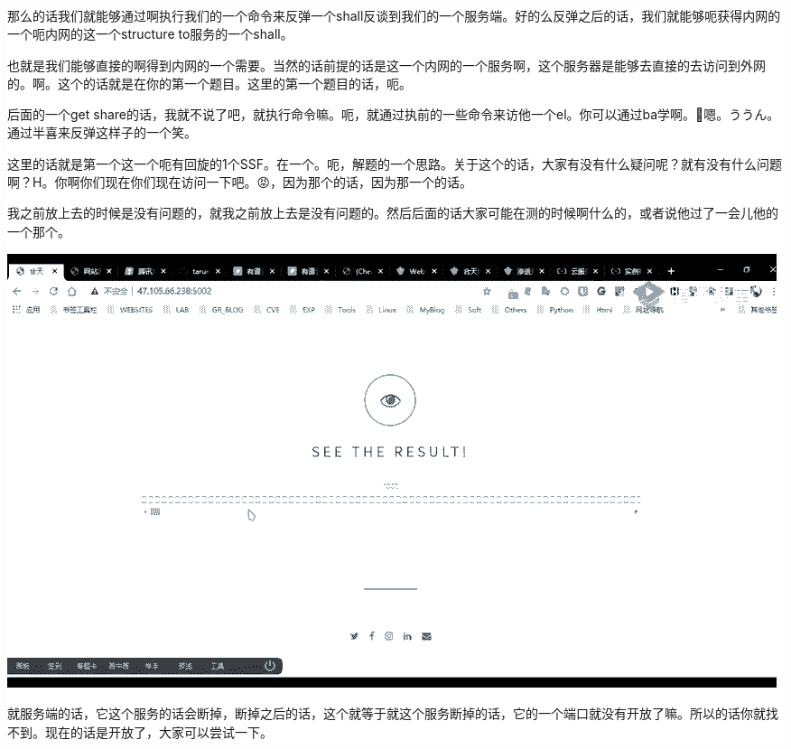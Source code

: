 那么的话我们就能够通过啊执行我们的一个命令来反弹一个shall反谈到我们的一个服务端。好的么反弹之后的话，我们就能够呃获得内网的一个呃内网的这一个structure to服务的一个shall。

也就是我们能够直接的啊得到内网的一个需要。当然的话前提的话是这一个内网的一个服务啊，这个服务器是能够去直接的去访问到外网的。啊。这个的话就是在你的第一个题目。这里的第一个题目的话，呃。

后面的一个get share的话，我就不说了吧，就执行命令嘛。呃，就通过执前的一些命令来访他一个el。你可以通过ba学啊。🤧嗯。ううん。通过半喜来反弹这样子的一个笑。

这里的话就是第一个这一个呃有回旋的1个SSF。在一个。呃，解题的一个思路。关于这个的话，大家有没有什么疑问呢？就有没有什么问题啊？H。你啊你们现在你们现在访问一下吧。😡，因为那个的话，因为那一个的话。

我之前放上去的时候是没有问题的，就我之前放上去是没有问题的。然后后面的话大家可能在测的时候啊什么的，或者说他过了一会儿他的一个那个。



![](img/61225d1253f0f7a845b5b09bbe1d2ff1_83.png)

就服务端的话，它这个服务的话会断掉，断掉之后的话，这个就等于就这个服务断掉的话，它的一个端口就没有开放了嘛。所以的话你就找不到。现在的话是开放了，大家可以尝试一下。


